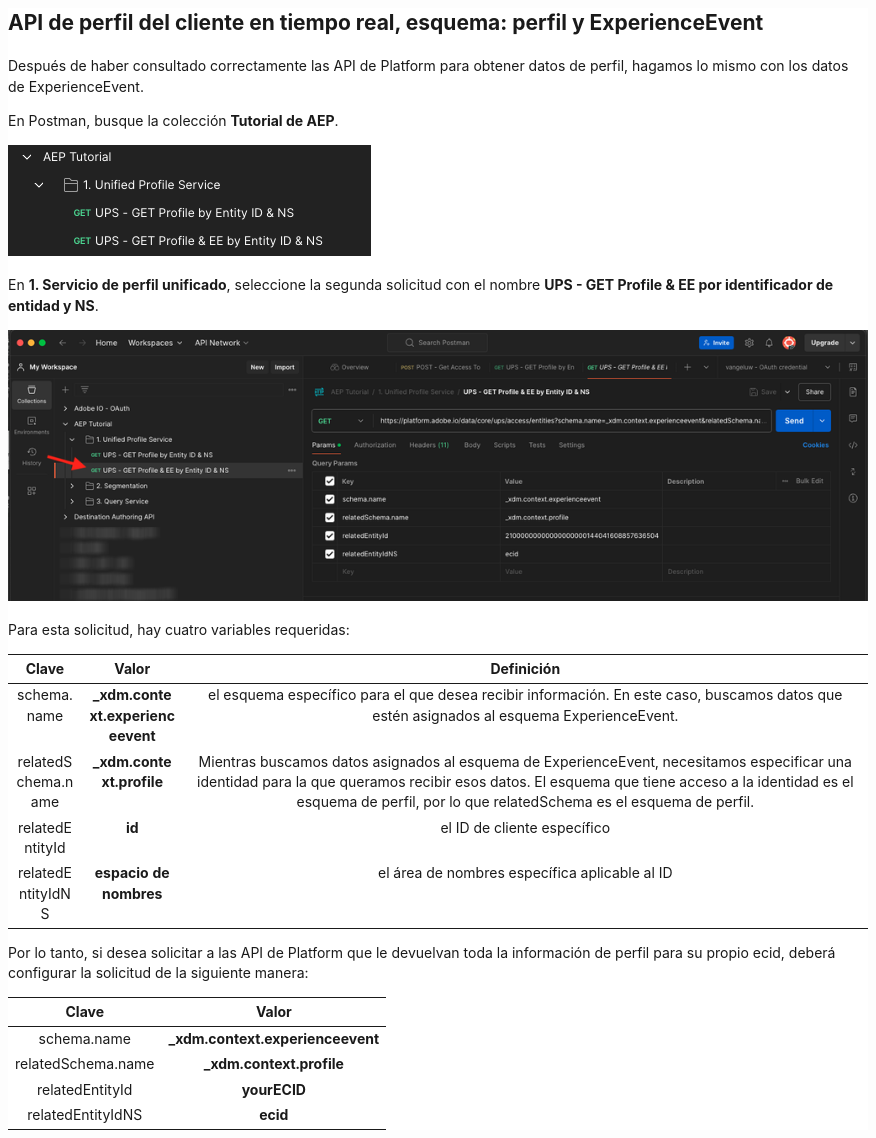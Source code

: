 ## API de perfil del cliente en tiempo real, esquema: perfil y ExperienceEvent

Después de haber consultado correctamente las API de Platform para obtener datos de perfil, hagamos lo mismo con los datos de ExperienceEvent.

En Postman, busque la colección **Tutorial de AEP**.

![Postman](./images/coll_enablement.png)

En **1. Servicio de perfil unificado**, seleccione la segunda solicitud con el nombre **UPS - GET Profile &amp; EE por identificador de entidad y NS**.

![Postman](./images/upseecall.png)

Para esta solicitud, hay cuatro variables requeridas:

| Clave | Valor | Definición |
|:-------------:| :---------------:|  :---------------:| 
| schema.name | **_xdm.context.experienceevent** | el esquema específico para el que desea recibir información. En este caso, buscamos datos que estén asignados al esquema ExperienceEvent. |
| relatedSchema.name | **_xdm.context.profile** | Mientras buscamos datos asignados al esquema de ExperienceEvent, necesitamos especificar una identidad para la que queramos recibir esos datos. El esquema que tiene acceso a la identidad es el esquema de perfil, por lo que relatedSchema es el esquema de perfil. |
| relatedEntityId | **id** | el ID de cliente específico |
| relatedEntityIdNS | **espacio de nombres** | el área de nombres específica aplicable al ID |

Por lo tanto, si desea solicitar a las API de Platform que le devuelvan toda la información de perfil para su propio ecid, deberá configurar la solicitud de la siguiente manera:

| Clave | Valor |
|:-------------:| :---------------:| 
| schema.name | **_xdm.context.experienceevent** |
| relatedSchema.name | **_xdm.context.profile** |
| relatedEntityId | **yourECID** |
| relatedEntityIdNS | **ecid** |
